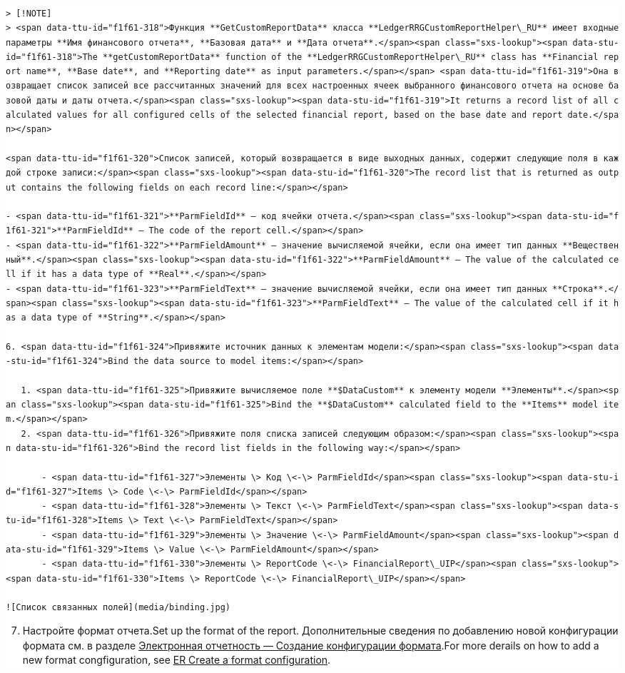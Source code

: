     > [!NOTE]
    > <span data-ttu-id="f1f61-318">Функция **GetCustomReportData** класса **LedgerRRGCustomReportHelper\_RU** имеет входные параметры **Имя финансового отчета**, **Базовая дата** и **Дата отчета**.</span><span class="sxs-lookup"><span data-stu-id="f1f61-318">The **getCustomReportData** function of the **LedgerRRGCustomReportHelper\_RU** class has **Financial report name**, **Base date**, and **Reporting date** as input parameters.</span></span> <span data-ttu-id="f1f61-319">Она возвращает список записей все рассчитанных значений для всех настроенных ячеек выбранного финансового отчета на основе базовой даты и даты отчета.</span><span class="sxs-lookup"><span data-stu-id="f1f61-319">It returns a record list of all calculated values for all configured cells of the selected financial report, based on the base date and report date.</span></span> 

    <span data-ttu-id="f1f61-320">Список записей, который возвращается в виде выходных данных, содержит следующие поля в каждой строке записи:</span><span class="sxs-lookup"><span data-stu-id="f1f61-320">The record list that is returned as output contains the following fields on each record line:</span></span> 

    - <span data-ttu-id="f1f61-321">**ParmFieldId** — код ячейки отчета.</span><span class="sxs-lookup"><span data-stu-id="f1f61-321">**ParmFieldId** – The code of the report cell.</span></span>
    - <span data-ttu-id="f1f61-322">**ParmFieldAmount** — значение вычисляемой ячейки, если она имеет тип данных **Вещественный**.</span><span class="sxs-lookup"><span data-stu-id="f1f61-322">**ParmFieldAmount** – The value of the calculated cell if it has a data type of **Real**.</span></span>
    - <span data-ttu-id="f1f61-323">**ParmFieldText** — значение вычисляемой ячейки, если она имеет тип данных **Строка**.</span><span class="sxs-lookup"><span data-stu-id="f1f61-323">**ParmFieldText** – The value of the calculated cell if it has a data type of **String**.</span></span>

    6. <span data-ttu-id="f1f61-324">Привяжите источник данных к элементам модели:</span><span class="sxs-lookup"><span data-stu-id="f1f61-324">Bind the data source to model items:</span></span>

       1. <span data-ttu-id="f1f61-325">Привяжите вычисляемое поле **$DataCustom** к элементу модели **Элементы**.</span><span class="sxs-lookup"><span data-stu-id="f1f61-325">Bind the **$DataCustom** calculated field to the **Items** model item.</span></span>
       2. <span data-ttu-id="f1f61-326">Привяжите поля списка записей следующим образом:</span><span class="sxs-lookup"><span data-stu-id="f1f61-326">Bind the record list fields in the following way:</span></span>

           - <span data-ttu-id="f1f61-327">Элементы \> Код \<-\> ParmFieldId</span><span class="sxs-lookup"><span data-stu-id="f1f61-327">Items \> Code \<-\> ParmFieldId</span></span>
           - <span data-ttu-id="f1f61-328">Элементы \> Текст \<-\> ParmFieldText</span><span class="sxs-lookup"><span data-stu-id="f1f61-328">Items \> Text \<-\> ParmFieldText</span></span>
           - <span data-ttu-id="f1f61-329">Элементы \> Значение \<-\> ParmFieldAmount</span><span class="sxs-lookup"><span data-stu-id="f1f61-329">Items \> Value \<-\> ParmFieldAmount</span></span> 
           - <span data-ttu-id="f1f61-330">Элементы \> ReportCode \<-\> FinancialReport\_UIP</span><span class="sxs-lookup"><span data-stu-id="f1f61-330">Items \> ReportCode \<-\> FinancialReport\_UIP</span></span>

    ![Список связанных полей](media/binding.jpg)

7. <span data-ttu-id="f1f61-332">Настройте формат отчета.</span><span class="sxs-lookup"><span data-stu-id="f1f61-332">Set up the format of the report.</span></span> <span data-ttu-id="f1f61-333">Дополнительные сведения по добавлению новой конфигурации формата см. в разделе [Электронная отчетность — Создание конфигурации формата]( ../../dev-itpro/analytics/tasks/er-format-configuration-2016-11.md).</span><span class="sxs-lookup"><span data-stu-id="f1f61-333">For more derails on how to add a new format congfiguration, see [ER Create a format configuration]( ../../dev-itpro/analytics/tasks/er-format-configuration-2016-11.md).</span></span> 
